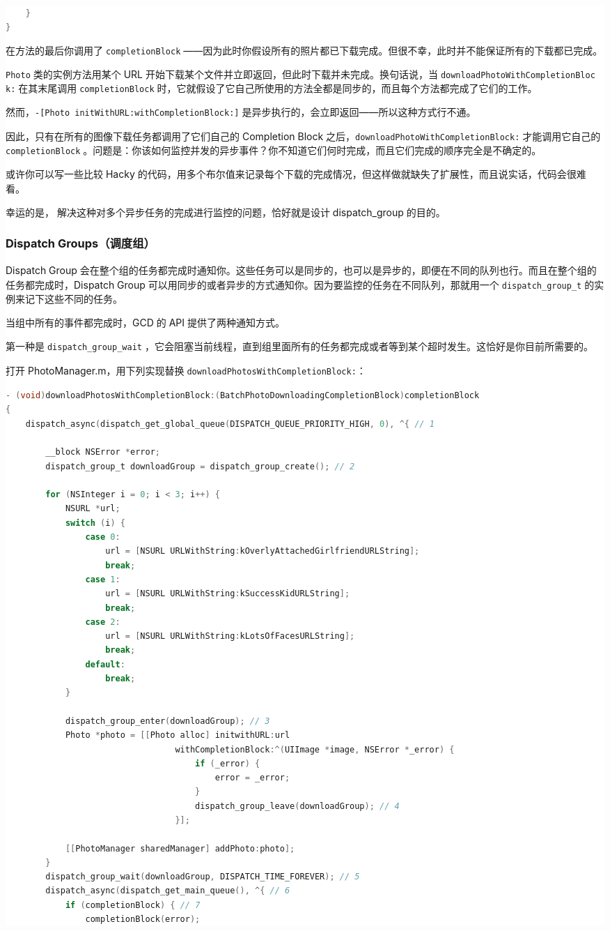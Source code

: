 ```Objective-C
    }
}
```

在方法的最后你调用了 `completionBlock` ——因为此时你假设所有的照片都已下载完成。但很不幸，此时并不能保证所有的下载都已完成。

`Photo` 类的实例方法用某个 URL 开始下载某个文件并立即返回，但此时下载并未完成。换句话说，当 `downloadPhotoWithCompletionBlock:` 在其末尾调用 `completionBlock` 时，它就假设了它自己所使用的方法全都是同步的，而且每个方法都完成了它们的工作。

然而，`-[Photo initWithURL:withCompletionBlock:]` 是异步执行的，会立即返回——所以这种方式行不通。

因此，只有在所有的图像下载任务都调用了它们自己的 Completion Block 之后，`downloadPhotoWithCompletionBlock:` 才能调用它自己的 `completionBlock` 。问题是：你该如何监控并发的异步事件？你不知道它们何时完成，而且它们完成的顺序完全是不确定的。

或许你可以写一些比较 Hacky 的代码，用多个布尔值来记录每个下载的完成情况，但这样做就缺失了扩展性，而且说实话，代码会很难看。

幸运的是， 解决这种对多个异步任务的完成进行监控的问题，恰好就是设计 dispatch_group 的目的。

### Dispatch Groups（调度组）

Dispatch Group 会在整个组的任务都完成时通知你。这些任务可以是同步的，也可以是异步的，即便在不同的队列也行。而且在整个组的任务都完成时，Dispatch Group 可以用同步的或者异步的方式通知你。因为要监控的任务在不同队列，那就用一个 `dispatch_group_t` 的实例来记下这些不同的任务。

当组中所有的事件都完成时，GCD 的 API 提供了两种通知方式。

第一种是 `dispatch_group_wait` ，它会阻塞当前线程，直到组里面所有的任务都完成或者等到某个超时发生。这恰好是你目前所需要的。

打开 PhotoManager.m，用下列实现替换 `downloadPhotosWithCompletionBlock:`：

```Objective-C
- (void)downloadPhotosWithCompletionBlock:(BatchPhotoDownloadingCompletionBlock)completionBlock
{
    dispatch_async(dispatch_get_global_queue(DISPATCH_QUEUE_PRIORITY_HIGH, 0), ^{ // 1
 
        __block NSError *error;
        dispatch_group_t downloadGroup = dispatch_group_create(); // 2
 
        for (NSInteger i = 0; i < 3; i++) {
            NSURL *url;
            switch (i) {
                case 0:
                    url = [NSURL URLWithString:kOverlyAttachedGirlfriendURLString];
                    break;
                case 1:
                    url = [NSURL URLWithString:kSuccessKidURLString];
                    break;
                case 2:
                    url = [NSURL URLWithString:kLotsOfFacesURLString];
                    break;
                default:
                    break;
            }
 
            dispatch_group_enter(downloadGroup); // 3
            Photo *photo = [[Photo alloc] initwithURL:url
                                  withCompletionBlock:^(UIImage *image, NSError *_error) {
                                      if (_error) {
                                          error = _error;
                                      }
                                      dispatch_group_leave(downloadGroup); // 4
                                  }];
 
            [[PhotoManager sharedManager] addPhoto:photo];
        }
        dispatch_group_wait(downloadGroup, DISPATCH_TIME_FOREVER); // 5
        dispatch_async(dispatch_get_main_queue(), ^{ // 6
            if (completionBlock) { // 7
                completionBlock(error);
```

[1]: http://www.raywenderlich.com/feed/
[2]: http://twitter.com/rwenderlich
[3]: http://cdn3.raywenderlich.com/wp-content/uploads/2014/03/Concurrency_vs_Parallelism.png "Learn about concurrency in this Grand Central Dispatch in-depth tutorial series."
[4]: https://github.com/nixzhu/dev-blog/blob/main/posts/2014-04-19-grand-central-dispatch-in-depth-part-1.md
[5]: http://cdn2.raywenderlich.com/wp-content/uploads/2014/01/GooglyPuff_End_1.zip
[6]: https://koenig-media.raywenderlich.com/uploads/2014/01/Screen-Shot-2014-01-17-at-5.49.51-PM.png
[7]: http://developer.apple.com/documentation/Cocoa/Reference/Foundation/Classes/NSError_Class/
[8]: http://developer.apple.com/documentation/Cocoa/Reference/Foundation/Classes/NSURL_Class/
[9]: http://nshipster.com/network-link-conditioner/
[10]: https://koenig-media.raywenderlich.com/uploads/2014/01/Thread_All_The_Code_Meme.jpg
[11]: http://www.raywenderlich.com/23037/how-to-use-instruments-in-xcode
[12]: https://koenig-media.raywenderlich.com/uploads/2014/01/Gandalf_Semaphore.png
[13]: http://developer.apple.com/documentation/Cocoa/Reference/Foundation/Classes/NSString_Class/
[14]: http://en.wikipedia.org/wiki/Spinlock
[15]: http://greenteapress.com/semaphores/
[16]: http://zh.wikipedia.org/wiki/%E5%93%B2%E5%AD%A6%E5%AE%B6%E5%B0%B1%E9%A4%90%E9%97%AE%E9%A2%98
[17]: https://developer.apple.com/library/mac/documentation/Performance/Reference/GCD_libdispatch_Ref/Reference/reference.html#//apple_ref/doc/constant_group/Dispatch_Source_Type_Constants
[18]: https://developer.apple.com/library/mac/documentation/Performance/Reference/GCD_libdispatch_Ref/Reference/reference.html#//apple_ref/c/macro/DISPATCH_SOURCE_TYPE_SIGNAL"
[19]: http://www.opensource.apple.com/source/xnu/xnu-1456.1.26/bsd/sys/signal.h
[20]: https://koenig-media.raywenderlich.com/uploads/2014/01/What_Meme.jpg
[21]: https://koenig-media.raywenderlich.com/uploads/2014/01/I_See_What_You_Did_Meme.png
[22]: https://koenig-media.raywenderlich.com/uploads/2014/01/Dispatch_Sources_Xcode_Breakpoint_Console.png
[23]: https://koenig-media.raywenderlich.com/uploads/2014/01/Dispatch_Sources_Debugger_Updating_UI.png
[24]: https://koenig-media.raywenderlich.com/uploads/2014/01/GooglyPuff-Final.zip
[25]: http://www.raywenderlich.com/19788/how-to-use-nsoperations-and-nsoperationqueues